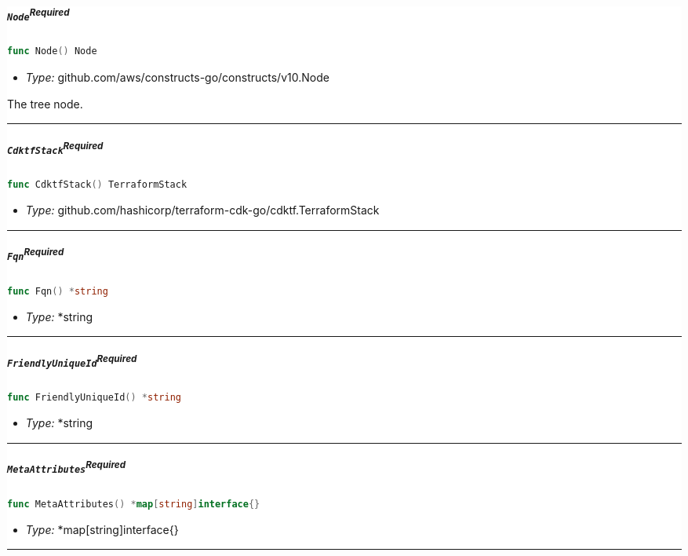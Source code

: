 
##### `Node`<sup>Required</sup> <a name="Node" id="@cdktf/provider-opc.provider.OpcProvider.property.node"></a>

```go
func Node() Node
```

- *Type:* github.com/aws/constructs-go/constructs/v10.Node

The tree node.

---

##### `CdktfStack`<sup>Required</sup> <a name="CdktfStack" id="@cdktf/provider-opc.provider.OpcProvider.property.cdktfStack"></a>

```go
func CdktfStack() TerraformStack
```

- *Type:* github.com/hashicorp/terraform-cdk-go/cdktf.TerraformStack

---

##### `Fqn`<sup>Required</sup> <a name="Fqn" id="@cdktf/provider-opc.provider.OpcProvider.property.fqn"></a>

```go
func Fqn() *string
```

- *Type:* *string

---

##### `FriendlyUniqueId`<sup>Required</sup> <a name="FriendlyUniqueId" id="@cdktf/provider-opc.provider.OpcProvider.property.friendlyUniqueId"></a>

```go
func FriendlyUniqueId() *string
```

- *Type:* *string

---

##### `MetaAttributes`<sup>Required</sup> <a name="MetaAttributes" id="@cdktf/provider-opc.provider.OpcProvider.property.metaAttributes"></a>

```go
func MetaAttributes() *map[string]interface{}
```

- *Type:* *map[string]interface{}

---
